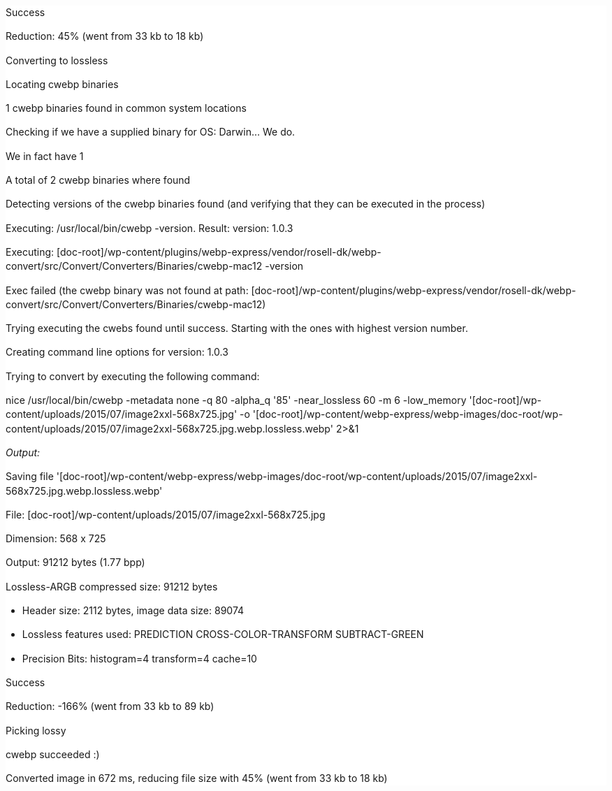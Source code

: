 Success

Reduction: 45% (went from 33 kb to 18 kb)


Converting to lossless

Locating cwebp binaries

1 cwebp binaries found in common system locations

Checking if we have a supplied binary for OS: Darwin... We do.

We in fact have 1

A total of 2 cwebp binaries where found

Detecting versions of the cwebp binaries found (and verifying that they can be executed in the process)

Executing: /usr/local/bin/cwebp -version. Result: version: 1.0.3

Executing: [doc-root]/wp-content/plugins/webp-express/vendor/rosell-dk/webp-convert/src/Convert/Converters/Binaries/cwebp-mac12 -version

Exec failed (the cwebp binary was not found at path: [doc-root]/wp-content/plugins/webp-express/vendor/rosell-dk/webp-convert/src/Convert/Converters/Binaries/cwebp-mac12)

Trying executing the cwebs found until success. Starting with the ones with highest version number.

Creating command line options for version: 1.0.3

Trying to convert by executing the following command:

nice /usr/local/bin/cwebp -metadata none -q 80 -alpha_q '85' -near_lossless 60 -m 6 -low_memory '[doc-root]/wp-content/uploads/2015/07/image2xxl-568x725.jpg' -o '[doc-root]/wp-content/webp-express/webp-images/doc-root/wp-content/uploads/2015/07/image2xxl-568x725.jpg.webp.lossless.webp' 2>&1


*Output:* 

Saving file '[doc-root]/wp-content/webp-express/webp-images/doc-root/wp-content/uploads/2015/07/image2xxl-568x725.jpg.webp.lossless.webp'

File:      [doc-root]/wp-content/uploads/2015/07/image2xxl-568x725.jpg

Dimension: 568 x 725

Output:    91212 bytes (1.77 bpp)

Lossless-ARGB compressed size: 91212 bytes

  * Header size: 2112 bytes, image data size: 89074

  * Lossless features used: PREDICTION CROSS-COLOR-TRANSFORM SUBTRACT-GREEN

  * Precision Bits: histogram=4 transform=4 cache=10


Success

Reduction: -166% (went from 33 kb to 89 kb)


Picking lossy

cwebp succeeded :)


Converted image in 672 ms, reducing file size with 45% (went from 33 kb to 18 kb)

